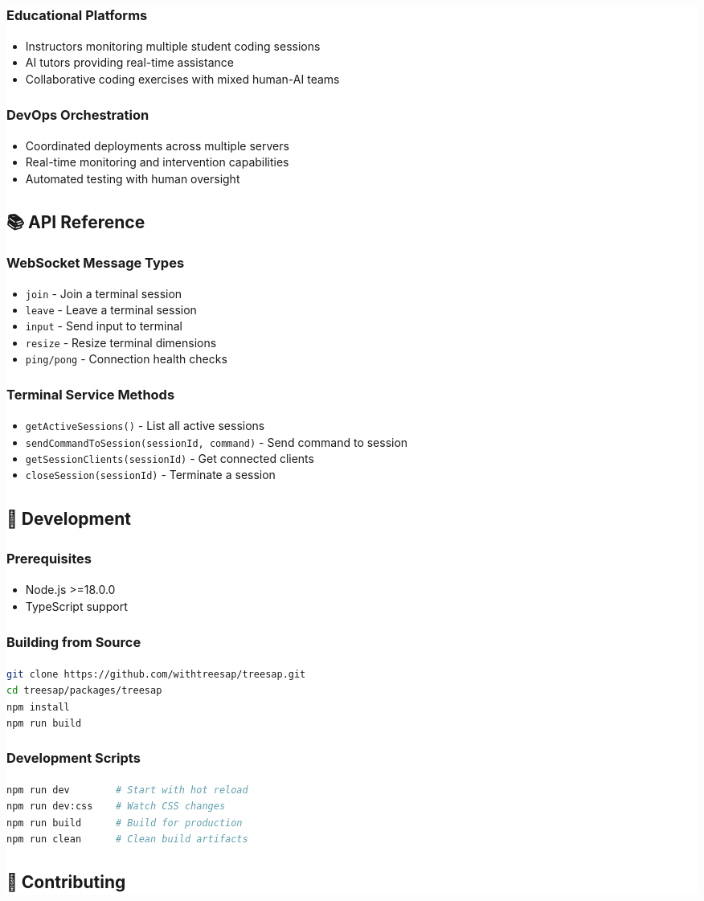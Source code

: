 ### Educational Platforms
- Instructors monitoring multiple student coding sessions
- AI tutors providing real-time assistance
- Collaborative coding exercises with mixed human-AI teams

### DevOps Orchestration
- Coordinated deployments across multiple servers
- Real-time monitoring and intervention capabilities
- Automated testing with human oversight

## 📚 API Reference

### WebSocket Message Types
- `join` - Join a terminal session
- `leave` - Leave a terminal session  
- `input` - Send input to terminal
- `resize` - Resize terminal dimensions
- `ping/pong` - Connection health checks

### Terminal Service Methods
- `getActiveSessions()` - List all active sessions
- `sendCommandToSession(sessionId, command)` - Send command to session
- `getSessionClients(sessionId)` - Get connected clients
- `closeSession(sessionId)` - Terminate a session

## 🔧 Development

### Prerequisites
- Node.js >=18.0.0
- TypeScript support

### Building from Source
```bash
git clone https://github.com/withtreesap/treesap.git
cd treesap/packages/treesap
npm install
npm run build
```

### Development Scripts
```bash
npm run dev        # Start with hot reload
npm run dev:css    # Watch CSS changes
npm run build      # Build for production
npm run clean      # Clean build artifacts
```

## 🤝 Contributing
